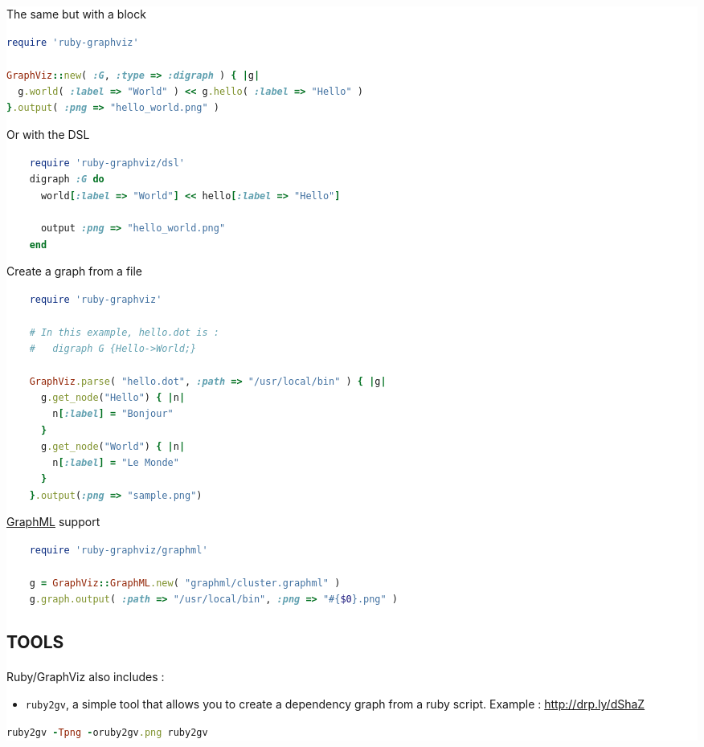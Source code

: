 The same but with a block

```ruby
require 'ruby-graphviz'

GraphViz::new( :G, :type => :digraph ) { |g|
  g.world( :label => "World" ) << g.hello( :label => "Hello" )
}.output( :png => "hello_world.png" )
```

Or with the DSL

```ruby
    require 'ruby-graphviz/dsl'
    digraph :G do
      world[:label => "World"] << hello[:label => "Hello"]

      output :png => "hello_world.png"
    end
```

Create a graph from a file 

```ruby
    require 'ruby-graphviz'

    # In this example, hello.dot is :
    #   digraph G {Hello->World;}

    GraphViz.parse( "hello.dot", :path => "/usr/local/bin" ) { |g|
      g.get_node("Hello") { |n|
        n[:label] = "Bonjour"
      }
      g.get_node("World") { |n|
        n[:label] = "Le Monde"
      }
    }.output(:png => "sample.png")
```

[GraphML](http://graphml.graphdrawing.org/) support

```ruby
    require 'ruby-graphviz/graphml'

    g = GraphViz::GraphML.new( "graphml/cluster.graphml" )
    g.graph.output( :path => "/usr/local/bin", :png => "#{$0}.png" )
```

## TOOLS

Ruby/GraphViz also includes :

* `ruby2gv`, a simple tool that allows you to create a dependency graph from a ruby script. Example : http://drp.ly/dShaZ

```ruby
ruby2gv -Tpng -oruby2gv.png ruby2gv
```
